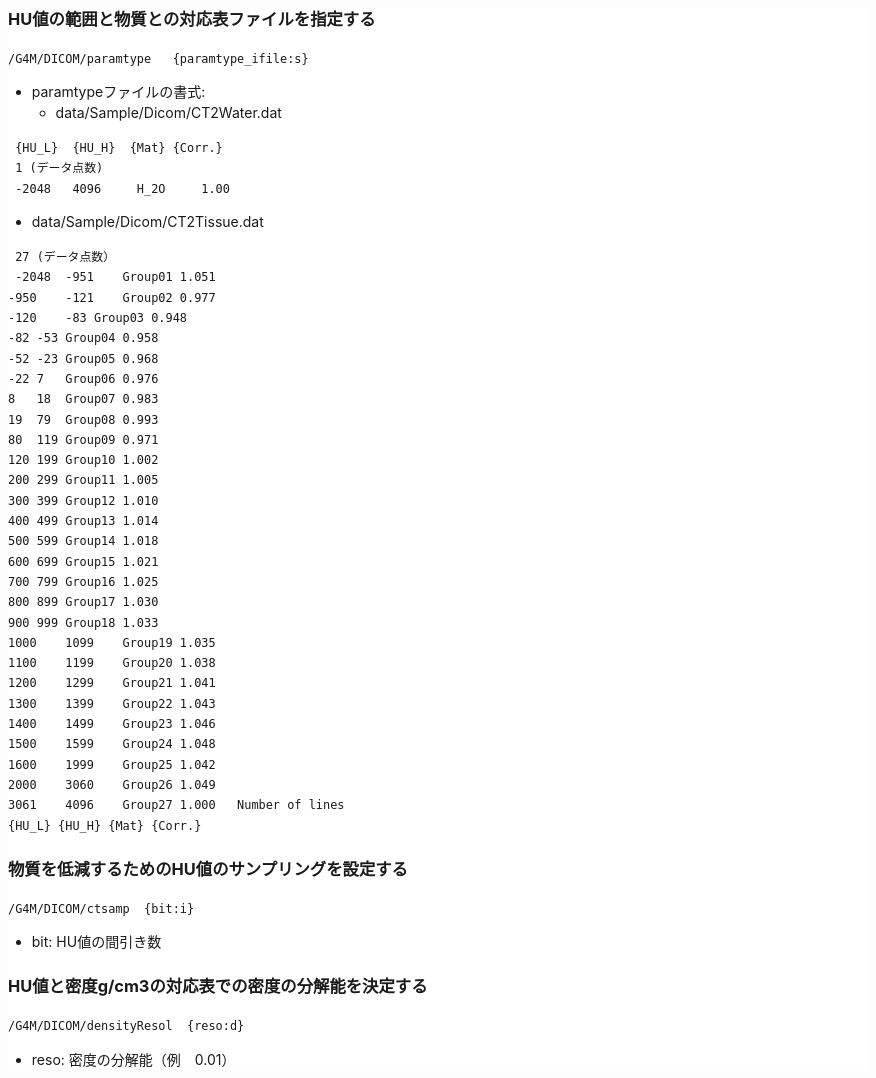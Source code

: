 ### HU値の範囲と物質との対応表ファイルを指定する
```
/G4M/DICOM/paramtype   {paramtype_ifile:s}
```
- paramtypeファイルの書式: 
  - data/Sample/Dicom/CT2Water.dat	
```
 {HU_L}  {HU_H}  {Mat} {Corr.}
 1 (データ点数)
 -2048   4096     H_2O     1.00
```

  - data/Sample/Dicom/CT2Tissue.dat	 
```
 27 (データ点数）
 -2048	-951	Group01	1.051
-950	-121	Group02	0.977
-120	-83	Group03	0.948
-82	-53	Group04	0.958
-52	-23	Group05	0.968
-22	7	Group06	0.976
8	18	Group07	0.983
19	79	Group08	0.993
80	119	Group09	0.971
120	199	Group10	1.002
200	299	Group11	1.005
300	399	Group12	1.010
400	499	Group13	1.014
500	599	Group14	1.018
600	699	Group15	1.021
700	799	Group16	1.025
800	899	Group17	1.030
900	999	Group18	1.033
1000	1099	Group19	1.035
1100	1199	Group20	1.038
1200	1299	Group21	1.041
1300	1399	Group22	1.043
1400	1499	Group23	1.046
1500	1599	Group24	1.048
1600	1999	Group25	1.042
2000	3060	Group26	1.049
3061	4096	Group27	1.000	Number of lines
{HU_L} {HU_H} {Mat} {Corr.}
```

### 物質を低減するためのHU値のサンプリングを設定する
```
/G4M/DICOM/ctsamp  {bit:i}
```
- bit:  HU値の間引き数

### HU値と密度g/cm3の対応表での密度の分解能を決定する
```
/G4M/DICOM/densityResol  {reso:d}
```
- reso:  密度の分解能（例　0.01）
